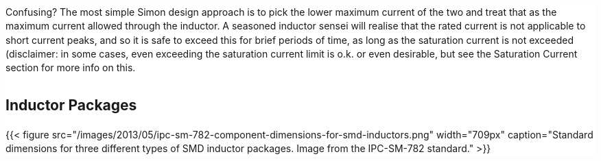 Confusing? The most simple Simon design approach is to pick the lower maximum current of the two and treat that as the maximum current allowed through the inductor. A seasoned inductor sensei will realise that the rated current is not applicable to short current peaks, and so it is safe to exceed this for brief periods of time, as long as the saturation current is not exceeded (disclaimer: in some cases, even exceeding the saturation current limit is o.k. or even desirable, but see the Saturation Current section for more info on this.

## Inductor Packages

{{< figure src="/images/2013/05/ipc-sm-782-component-dimensions-for-smd-inductors.png" width="709px" caption="Standard dimensions for three different types of SMD inductor packages. Image from the IPC-SM-782 standard."  >}}

